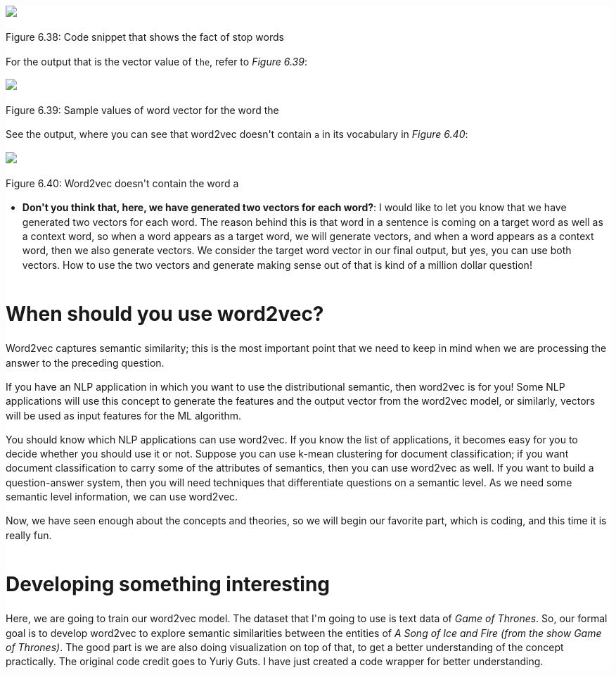 ![](img/ca5ab527-617d-4bd8-bd77-86f99f20ae63.png)

Figure 6.38: Code snippet that shows the fact of stop words

For the output that is the vector value of `the`, refer to *Figure 6.39*:

![](img/dc1bd72a-bcd4-4373-9e52-65f0c300ced5.png)

Figure 6.39: Sample values of word vector for the word the

See the output, where you can see that word2vec doesn't contain `a` in its vocabulary in *Figure 6.40*:

![](img/ae68391b-9340-46cf-bdd9-0a5fd97f9a03.png)

Figure 6.40: Word2vec doesn't contain the word a

*   **Don't you think that, here, we have generated two vectors for each word?**: I would like to let you know that we have generated two vectors for each word. The reason behind this is that word in a sentence is coming on a target word as well as a context word, so when a word appears as a target word, we will generate vectors, and when a word appears as a context word, then we also generate vectors. We consider the target word vector in our final output, but yes, you can use both vectors. How to use the two vectors and generate making sense out of that is kind of a million dollar question!

# When should you use word2vec?

Word2vec captures semantic similarity; this is the most important point that we need to keep in mind when we are processing the answer to the preceding question.

If you have an NLP application in which you want to use the distributional semantic, then word2vec is for you! Some NLP applications will use this concept to generate the features and the output vector from the word2vec model, or similarly, vectors will be used as input features for the ML algorithm.

You should know which NLP applications can use word2vec. If you know the list of applications, it becomes easy for you to decide whether you should use it or not. Suppose you can use k-mean clustering for document classification; if you want document classification to carry some of the attributes of semantics, then you can use word2vec as well. If you want to build a question-answer system, then you will need techniques that differentiate questions on a semantic level. As we need some semantic level information, we can use word2vec.

Now, we have seen enough about the concepts and theories, so we will begin our favorite part, which is coding, and this time it is really fun.

# Developing something interesting

Here, we are going to train our word2vec model. The dataset that I'm going to use is text data of *Game of Thrones*. So, our formal goal is to develop word2vec to explore semantic similarities between the entities of *A Song of Ice and Fire (from the show Game of Thrones)*. The good part is we are also doing visualization on top of that, to get a better understanding of the concept practically. The original code credit goes to Yuriy Guts. I have just created a code wrapper for better understanding.
